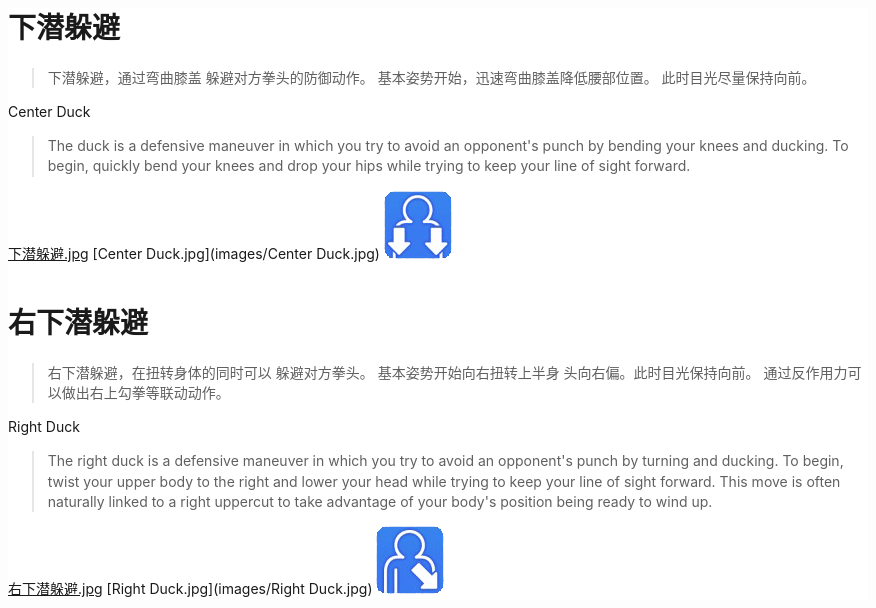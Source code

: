 # 下潜躲避  

>下潜躲避，通过弯曲膝盖
躲避对方拳头的防御动作。
基本姿势开始，迅速弯曲膝盖降低腰部位置。
此时目光尽量保持向前。

Center Duck

>The duck is a defensive maneuver in 
which you try to avoid an opponent's 
punch by bending your knees and 
ducking. To begin, quickly bend your 
knees and drop your hips while trying 
to keep your line of sight forward. 

[下潜躲避.jpg](images/下潜躲避.jpg)
[Center Duck.jpg](images/Center Duck.jpg)
![Center Duck](images/4-3-Center-Duck.png "Center Duck 下潜躲避")

# 右下潜躲避

>右下潜躲避，在扭转身体的同时可以
躲避对方拳头。
基本姿势开始向右扭转上半身
头向右偏。此时目光保持向前。
通过反作用力可以做出右上勾拳等联动动作。

Right Duck

>The right duck is a defensive maneuver in 
which you try to avoid an opponent's 
punch by turning and ducking. To begin, 
twist your upper body to the right and 
lower your head while trying to keep your 
line of sight forward. This move is often 
naturally linked to a right uppercut to 
take advantage of your body's position 
being ready to wind up. 

[右下潜躲避.jpg](images/右下潜躲避.jpg)
[Right Duck.jpg](images/Right Duck.jpg)
![Right Duck](images/4-4-Right-Duck.png "Right Duck 右下潜躲避")

